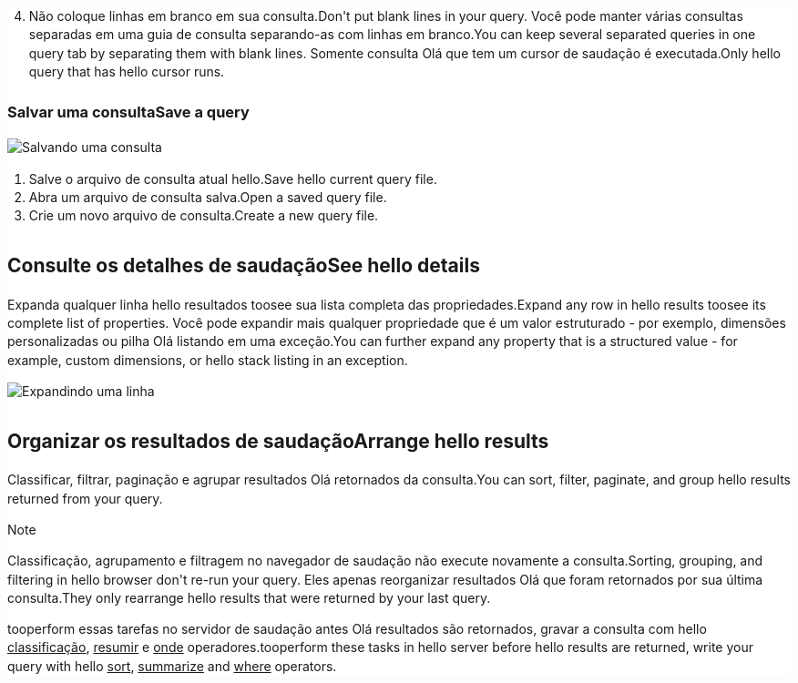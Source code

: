 4. <span data-ttu-id="3abfc-128">Não coloque linhas em branco em sua consulta.</span><span class="sxs-lookup"><span data-stu-id="3abfc-128">Don't put blank lines in your query.</span></span> <span data-ttu-id="3abfc-129">Você pode manter várias consultas separadas em uma guia de consulta separando-as com linhas em branco.</span><span class="sxs-lookup"><span data-stu-id="3abfc-129">You can keep several separated queries in one query tab by separating them with blank lines.</span></span> <span data-ttu-id="3abfc-130">Somente consulta Olá que tem um cursor de saudação é executada.</span><span class="sxs-lookup"><span data-stu-id="3abfc-130">Only hello query that has hello cursor runs.</span></span>

### <a name="save-a-query"></a><span data-ttu-id="3abfc-131">Salvar uma consulta</span><span class="sxs-lookup"><span data-stu-id="3abfc-131">Save a query</span></span>
![Salvando uma consulta](./media/app-insights-analytics-using/140.png)

1. <span data-ttu-id="3abfc-133">Salve o arquivo de consulta atual hello.</span><span class="sxs-lookup"><span data-stu-id="3abfc-133">Save hello current query file.</span></span>
2. <span data-ttu-id="3abfc-134">Abra um arquivo de consulta salva.</span><span class="sxs-lookup"><span data-stu-id="3abfc-134">Open a saved query file.</span></span>
3. <span data-ttu-id="3abfc-135">Crie um novo arquivo de consulta.</span><span class="sxs-lookup"><span data-stu-id="3abfc-135">Create a new query file.</span></span>

## <a name="see-hello-details"></a><span data-ttu-id="3abfc-136">Consulte os detalhes de saudação</span><span class="sxs-lookup"><span data-stu-id="3abfc-136">See hello details</span></span>
<span data-ttu-id="3abfc-137">Expanda qualquer linha hello resultados toosee sua lista completa das propriedades.</span><span class="sxs-lookup"><span data-stu-id="3abfc-137">Expand any row in hello results toosee its complete list of properties.</span></span> <span data-ttu-id="3abfc-138">Você pode expandir mais qualquer propriedade que é um valor estruturado - por exemplo, dimensões personalizadas ou pilha Olá listando em uma exceção.</span><span class="sxs-lookup"><span data-stu-id="3abfc-138">You can further expand any property that is a structured value - for example, custom dimensions, or hello stack listing in an exception.</span></span>

![Expandindo uma linha](./media/app-insights-analytics-using/070.png)

## <a name="arrange-hello-results"></a><span data-ttu-id="3abfc-140">Organizar os resultados de saudação</span><span class="sxs-lookup"><span data-stu-id="3abfc-140">Arrange hello results</span></span>
<span data-ttu-id="3abfc-141">Classificar, filtrar, paginação e agrupar resultados Olá retornados da consulta.</span><span class="sxs-lookup"><span data-stu-id="3abfc-141">You can sort, filter, paginate, and group hello results returned from your query.</span></span>

> [!NOTE]
> <span data-ttu-id="3abfc-142">Classificação, agrupamento e filtragem no navegador de saudação não execute novamente a consulta.</span><span class="sxs-lookup"><span data-stu-id="3abfc-142">Sorting, grouping, and filtering in hello browser don't re-run your query.</span></span> <span data-ttu-id="3abfc-143">Eles apenas reorganizar resultados Olá que foram retornados por sua última consulta.</span><span class="sxs-lookup"><span data-stu-id="3abfc-143">They only rearrange hello results that were returned by your last query.</span></span> 
> 
> <span data-ttu-id="3abfc-144">tooperform essas tarefas no servidor de saudação antes Olá resultados são retornados, gravar a consulta com hello [classificação](https://docs.loganalytics.io/queryLanguage/query_language_sortoperator.html), [resumir](https://docs.loganalytics.io/queryLanguage/query_language_summarizeoperator.html) e [onde](https://docs.loganalytics.io/queryLanguage/query_language_whereoperator.html) operadores.</span><span class="sxs-lookup"><span data-stu-id="3abfc-144">tooperform these tasks in hello server before hello results are returned, write your query with hello [sort](https://docs.loganalytics.io/queryLanguage/query_language_sortoperator.html), [summarize](https://docs.loganalytics.io/queryLanguage/query_language_summarizeoperator.html) and [where](https://docs.loganalytics.io/queryLanguage/query_language_whereoperator.html) operators.</span></span>
> 
> 
